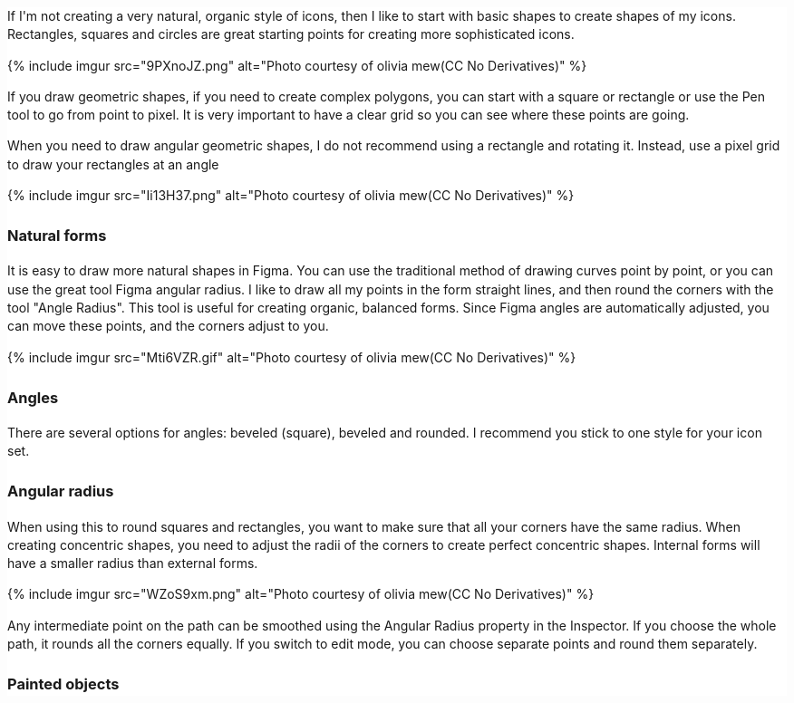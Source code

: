 If I'm not creating a very natural, organic style of icons, then I like to start with basic shapes to create
shapes of my icons. Rectangles, squares and circles are great starting points for creating more sophisticated icons.

{% include imgur src="9PXnoJZ.png" alt="Photo courtesy of olivia mew(CC No Derivatives)" %}

If you draw geometric shapes, if you need to create complex polygons, you can start with a square or
rectangle or use the Pen tool to go from point to pixel. It is very important to have a clear
grid so you can see where these points are going.

When you need to draw angular geometric shapes, I do not recommend using a rectangle and rotating it.
Instead, use a pixel grid to draw your rectangles at an angle

{% include imgur src="Ii13H37.png" alt="Photo courtesy of olivia mew(CC No Derivatives)" %}

### Natural forms

It is easy to draw more natural shapes in Figma. You can use the traditional method of drawing curves point by point,
or you can use the great tool Figma angular radius. I like to draw all my points in the form
straight lines, and then round the corners with the tool "Angle Radius". This tool is useful for creating
organic, balanced forms. Since Figma angles are automatically adjusted, you can move these points, and
the corners adjust to you.

{% include imgur src="Mti6VZR.gif" alt="Photo courtesy of olivia mew(CC No Derivatives)" %}

### Angles

There are several options for angles: beveled (square), beveled and rounded. I recommend you stick to one style for
your icon set.

### Angular radius

When using this to round squares and rectangles, you want to make sure that all your corners have the same
radius. When creating concentric shapes, you need to adjust the radii of the corners to create perfect concentric shapes.
Internal forms will have a smaller radius than external forms.

{% include imgur src="WZoS9xm.png" alt="Photo courtesy of olivia mew(CC No Derivatives)" %}

Any intermediate point on the path can be smoothed using the Angular Radius property in the Inspector. If you
choose the whole path, it rounds all the corners equally. If you switch to edit mode, you can choose
separate points and round them separately.

### Painted objects
